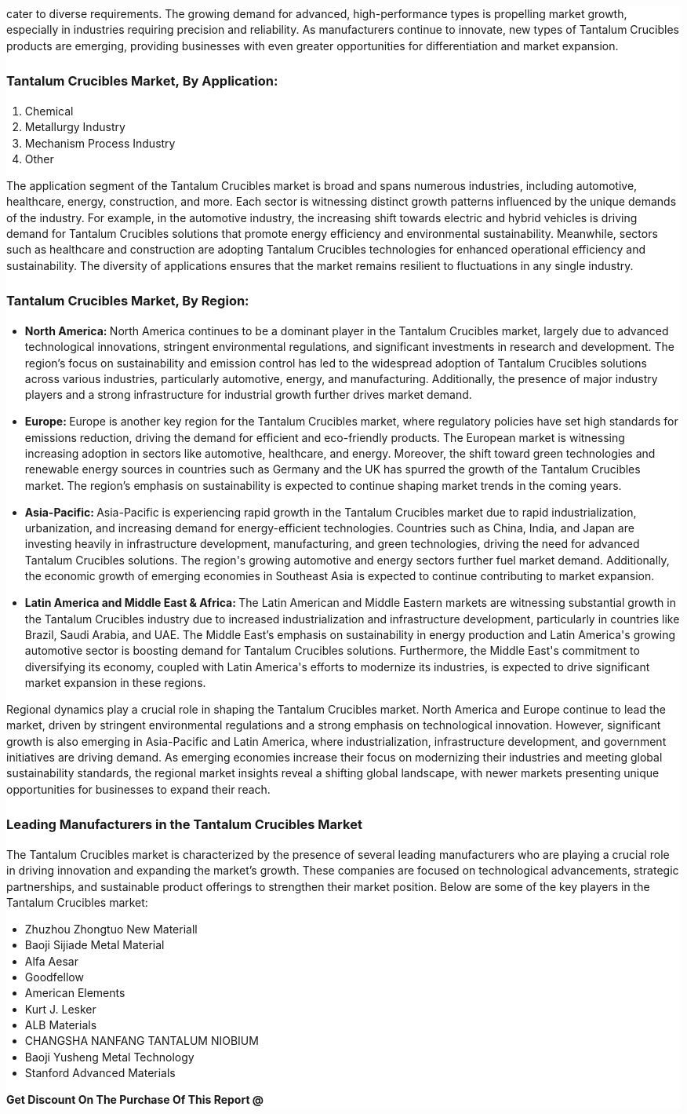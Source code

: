 cater to diverse requirements. The growing demand for advanced, high-performance types is propelling market growth, especially in industries requiring precision and reliability. As manufacturers continue to innovate, new types of Tantalum Crucibles products are emerging, providing businesses with even greater opportunities for differentiation and market expansion.</p><h3>Tantalum Crucibles Market,&nbsp;By Application:</h3><ol><li>Chemical<li> Metallurgy Industry<li> Mechanism Process Industry<li> Other</li></ol><p>The application segment of the Tantalum Crucibles market is broad and spans numerous industries, including automotive, healthcare, energy, construction, and more. Each sector is witnessing distinct growth patterns influenced by the unique demands of the industry. For example, in the automotive industry, the increasing shift towards electric and hybrid vehicles is driving demand for Tantalum Crucibles solutions that promote energy efficiency and environmental sustainability. Meanwhile, sectors such as healthcare and construction are adopting Tantalum Crucibles technologies for enhanced operational efficiency and sustainability. The diversity of applications ensures that the market remains resilient to fluctuations in any single industry.</p><h3>Tantalum Crucibles Market, By Region:</h3><ul><li><p><strong>North America:&nbsp;</strong>North America continues to be a dominant player in the Tantalum Crucibles market, largely due to advanced technological innovations, stringent environmental regulations, and significant investments in research and development. The region&rsquo;s focus on sustainability and emission control has led to the widespread adoption of Tantalum Crucibles solutions across various industries, particularly automotive, energy, and manufacturing. Additionally, the presence of major industry players and a strong infrastructure for industrial growth further drives market demand.</p></li><li><p><strong><strong>Europe:&nbsp;</strong></strong>Europe is another key region for the Tantalum Crucibles market, where regulatory policies have set high standards for emissions reduction, driving the demand for efficient and eco-friendly products. The European market is witnessing increasing adoption in sectors like automotive, healthcare, and energy. Moreover, the shift toward green technologies and renewable energy sources in countries such as Germany and the UK has spurred the growth of the Tantalum Crucibles market. The region&rsquo;s emphasis on sustainability is expected to continue shaping market trends in the coming years.</p></li><li><p><strong><strong>Asia-Pacific:&nbsp;</strong></strong>Asia-Pacific is experiencing rapid growth in the Tantalum Crucibles market due to rapid industrialization, urbanization, and increasing demand for energy-efficient technologies. Countries such as China, India, and Japan are investing heavily in infrastructure development, manufacturing, and green technologies, driving the need for advanced Tantalum Crucibles solutions. The region's growing automotive and energy sectors further fuel market demand. Additionally, the economic growth of emerging economies in Southeast Asia is expected to continue contributing to market expansion.</p></li><li><p><strong><strong>Latin America and Middle East &amp; Africa:&nbsp;</strong></strong>The Latin American and Middle Eastern markets are witnessing substantial growth in the Tantalum Crucibles industry due to increased industrialization and infrastructure development, particularly in countries like Brazil, Saudi Arabia, and UAE. The Middle East&rsquo;s emphasis on sustainability in energy production and Latin America's growing automotive sector is boosting demand for Tantalum Crucibles solutions. Furthermore, the Middle East's commitment to diversifying its economy, coupled with Latin America's efforts to modernize its industries, is expected to drive significant market expansion in these regions.</p></li></ul><p>Regional dynamics play a crucial role in shaping the Tantalum Crucibles market. North America and Europe continue to lead the market, driven by stringent environmental regulations and a strong emphasis on technological innovation. However, significant growth is also emerging in Asia-Pacific and Latin America, where industrialization, infrastructure development, and government initiatives are driving demand. As emerging economies increase their focus on modernizing their industries and meeting global sustainability standards, the regional market insights reveal a shifting global landscape, with newer markets presenting unique opportunities for businesses to expand their reach.</p><h3><strong>Leading Manufacturers in the Tantalum Crucibles Market</strong></h3><p>The Tantalum Crucibles market is characterized by the presence of several leading manufacturers who are playing a crucial role in driving innovation and expanding the market&rsquo;s growth. These companies are focused on technological advancements, strategic partnerships, and sustainable product offerings to strengthen their market position. Below are some of the key players in the Tantalum Crucibles market:</p></div><div class="article-main__content" data-test-id="publishing-text-block"><ul><li><span class="">Zhuzhou Zhongtuo New Materiall<li> Baoji Sijiade Metal Material<li> Alfa Aesar<li> Goodfellow<li> American Elements<li> Kurt J. Lesker<li> ALB Materials<li> CHANGSHA NANFANG TANTALUM NIOBIUM<li> Baoji Yusheng Metal Technology<li> Stanford Advanced Materials</span></li></ul></div><div class="article-main__content" data-test-id="publishing-text-block"><p><span class="font-[700]"><strong>Get Discount On The Purchase Of This Report @</strong>